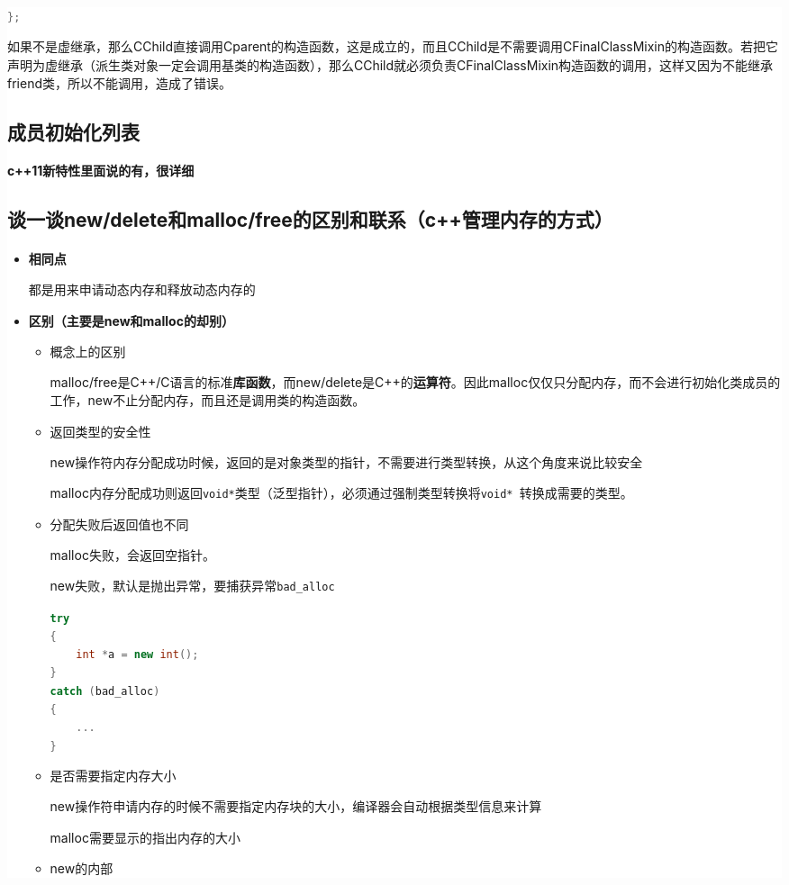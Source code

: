 ```c++
};
```

如果不是虚继承，那么CChild直接调用Cparent的构造函数，这是成立的，而且CChild是不需要调用CFinalClassMixin的构造函数。若把它声明为虚继承（派生类对象一定会调用基类的构造函数），那么CChild就必须负责CFinalClassMixin构造函数的调用，这样又因为不能继承friend类，所以不能调用，造成了错误。



## 成员初始化列表

**c++11新特性里面说的有，很详细**



## 谈一谈new/delete和malloc/free的区别和联系（c++管理内存的方式）

- **相同点**

  都是用来申请动态内存和释放动态内存的

- **区别（主要是new和malloc的却别）**

  - 概念上的区别

    malloc/free是C++/C语言的标准**库函数**，而new/delete是C++的**运算符**。因此malloc仅仅只分配内存，而不会进行初始化类成员的工作，new不止分配内存，而且还是调用类的构造函数。

  - 返回类型的安全性

    new操作符内存分配成功时候，返回的是对象类型的指针，不需要进行类型转换，从这个角度来说比较安全

    malloc内存分配成功则返回`void*`类型（泛型指针），必须通过强制类型转换将`void* `转换成需要的类型。

  - 分配失败后返回值也不同
  
    malloc失败，会返回空指针。
  
    new失败，默认是抛出异常，要捕获异常`bad_alloc`
  
    ```c++
    try
    {
        int *a = new int();
    }
    catch (bad_alloc)
    {
        ...
    }
    ```
  
  - 是否需要指定内存大小
  
    new操作符申请内存的时候不需要指定内存块的大小，编译器会自动根据类型信息来计算
  
    malloc需要显示的指出内存的大小
  
  - new的内部
  
